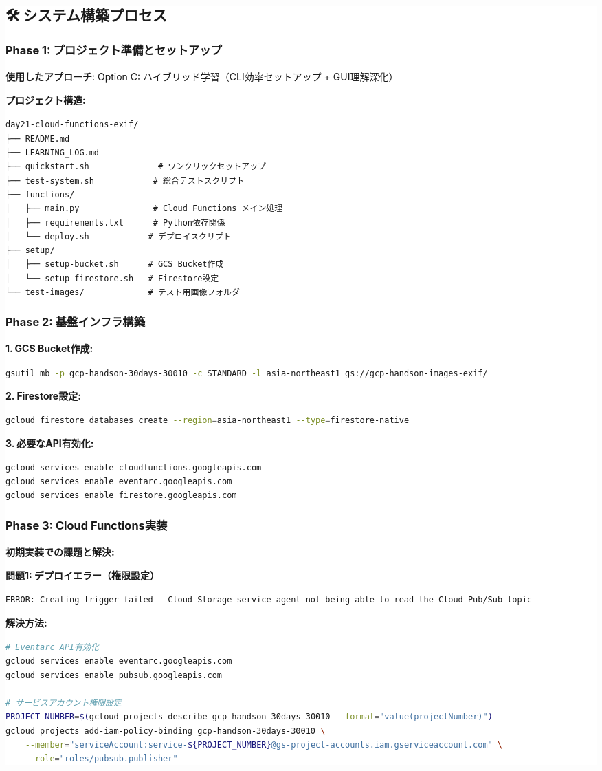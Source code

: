 
## 🛠️ システム構築プロセス

### Phase 1: プロジェクト準備とセットアップ

**使用したアプローチ**: Option C: ハイブリッド学習（CLI効率セットアップ + GUI理解深化）

**プロジェクト構造:**
```
day21-cloud-functions-exif/
├── README.md
├── LEARNING_LOG.md
├── quickstart.sh              # ワンクリックセットアップ
├── test-system.sh            # 総合テストスクリプト
├── functions/
│   ├── main.py               # Cloud Functions メイン処理
│   ├── requirements.txt      # Python依存関係
│   └── deploy.sh            # デプロイスクリプト
├── setup/
│   ├── setup-bucket.sh      # GCS Bucket作成
│   └── setup-firestore.sh   # Firestore設定
└── test-images/             # テスト用画像フォルダ
```

### Phase 2: 基盤インフラ構築

**1. GCS Bucket作成:**
```bash
gsutil mb -p gcp-handson-30days-30010 -c STANDARD -l asia-northeast1 gs://gcp-handson-images-exif/
```

**2. Firestore設定:**
```bash
gcloud firestore databases create --region=asia-northeast1 --type=firestore-native
```

**3. 必要なAPI有効化:**
```bash
gcloud services enable cloudfunctions.googleapis.com
gcloud services enable eventarc.googleapis.com
gcloud services enable firestore.googleapis.com
```

### Phase 3: Cloud Functions実装

**初期実装での課題と解決:**

**問題1: デプロイエラー（権限設定）**
```
ERROR: Creating trigger failed - Cloud Storage service agent not being able to read the Cloud Pub/Sub topic
```

**解決方法:**
```bash
# Eventarc API有効化
gcloud services enable eventarc.googleapis.com
gcloud services enable pubsub.googleapis.com

# サービスアカウント権限設定
PROJECT_NUMBER=$(gcloud projects describe gcp-handson-30days-30010 --format="value(projectNumber)")
gcloud projects add-iam-policy-binding gcp-handson-30days-30010 \
    --member="serviceAccount:service-${PROJECT_NUMBER}@gs-project-accounts.iam.gserviceaccount.com" \
    --role="roles/pubsub.publisher"
```
